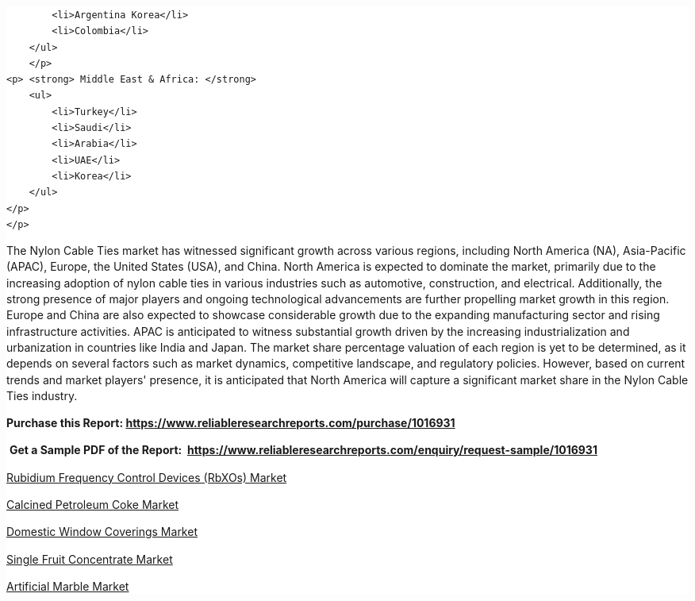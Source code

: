             <li>Argentina Korea</li>
            <li>Colombia</li>
        </ul>
        </p> 
    <p> <strong> Middle East & Africa: </strong>
        <ul>
            <li>Turkey</li>
            <li>Saudi</li>
            <li>Arabia</li>
            <li>UAE</li>
            <li>Korea</li>
        </ul>
    </p>
    </p>
<p><p>The Nylon Cable Ties market has witnessed significant growth across various regions, including North America (NA), Asia-Pacific (APAC), Europe, the United States (USA), and China. North America is expected to dominate the market, primarily due to the increasing adoption of nylon cable ties in various industries such as automotive, construction, and electrical. Additionally, the strong presence of major players and ongoing technological advancements are further propelling market growth in this region. Europe and China are also expected to showcase considerable growth due to the expanding manufacturing sector and rising infrastructure activities. APAC is anticipated to witness substantial growth driven by the increasing industrialization and urbanization in countries like India and Japan. The market share percentage valuation of each region is yet to be determined, as it depends on several factors such as market dynamics, competitive landscape, and regulatory policies. However, based on current trends and market players' presence, it is anticipated that North America will capture a significant market share in the Nylon Cable Ties industry.</p></p>
<p><strong>Purchase this Report: <a href="https://www.reliableresearchreports.com/purchase/1016931">https://www.reliableresearchreports.com/purchase/1016931</a></strong></p>
<p>&nbsp;<strong>Get a Sample PDF of the Report:&nbsp;&nbsp;<a href="https://www.reliableresearchreports.com/enquiry/request-sample/1016931">https://www.reliableresearchreports.com/enquiry/request-sample/1016931</a></strong></p>
<p><strong></strong></p>
<p><p><a href="https://medium.com/@emiliomartelli542/rubidium-frequency-control-devices-rbxos-market-insights-into-market-cagr-market-trends-and-bb28aabec751">Rubidium Frequency Control Devices (RbXOs) Market</a></p><p><a href="https://github.com/gulaimolin/Market-Research-Report-List-1/blob/main/calcined-petroleum-coke-market.md">Calcined Petroleum Coke Market</a></p><p><a href="https://medium.com/@verlielesch1927/domestic-window-coverings-market-outlook-industry-overview-and-forecast-2023-to-2030-d06a0e190580">Domestic Window Coverings Market</a></p><p><a href="https://medium.com/@isomjohnson/single-fruit-concentrate-market-trends-and-market-analysis-forecasted-for-period-2023-2030-39566f13fa54">Single Fruit Concentrate Market</a></p><p><a href="https://github.com/gdfhhhj/Market-Research-Report-List-1/blob/main/artificial-marble-market.md">Artificial Marble Market</a></p></p>